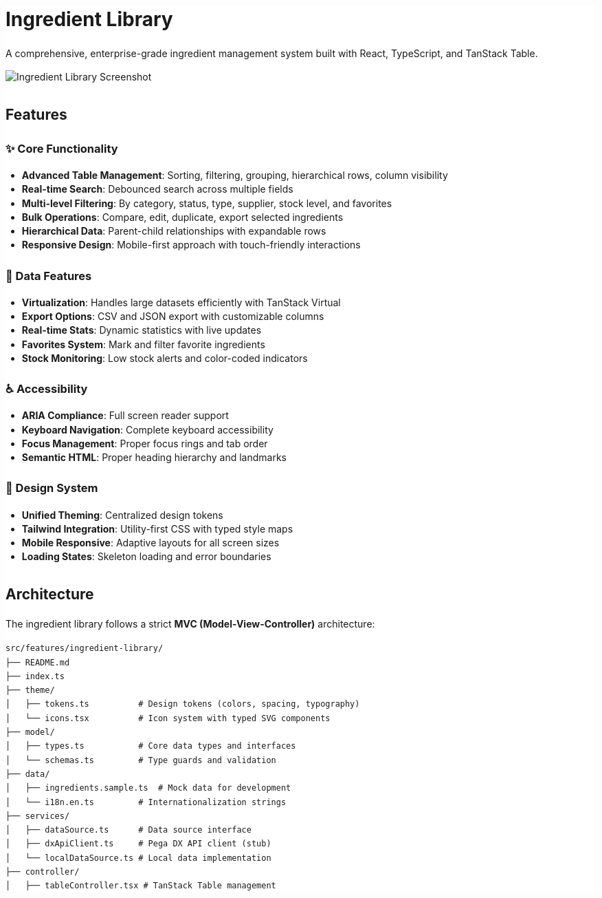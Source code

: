 # Ingredient Library

A comprehensive, enterprise-grade ingredient management system built with React, TypeScript, and TanStack Table.

![Ingredient Library Screenshot](./screenshot.png)

## Features

### ✨ Core Functionality

- **Advanced Table Management**: Sorting, filtering, grouping, hierarchical rows, column visibility
- **Real-time Search**: Debounced search across multiple fields
- **Multi-level Filtering**: By category, status, type, supplier, stock level, and favorites
- **Bulk Operations**: Compare, edit, duplicate, export selected ingredients
- **Hierarchical Data**: Parent-child relationships with expandable rows
- **Responsive Design**: Mobile-first approach with touch-friendly interactions

### 🎯 Data Features

- **Virtualization**: Handles large datasets efficiently with TanStack Virtual
- **Export Options**: CSV and JSON export with customizable columns
- **Real-time Stats**: Dynamic statistics with live updates
- **Favorites System**: Mark and filter favorite ingredients
- **Stock Monitoring**: Low stock alerts and color-coded indicators

### ♿ Accessibility

- **ARIA Compliance**: Full screen reader support
- **Keyboard Navigation**: Complete keyboard accessibility
- **Focus Management**: Proper focus rings and tab order
- **Semantic HTML**: Proper heading hierarchy and landmarks

### 🎨 Design System

- **Unified Theming**: Centralized design tokens
- **Tailwind Integration**: Utility-first CSS with typed style maps
- **Mobile Responsive**: Adaptive layouts for all screen sizes
- **Loading States**: Skeleton loading and error boundaries

## Architecture

The ingredient library follows a strict **MVC (Model-View-Controller)** architecture:

```
src/features/ingredient-library/
├── README.md
├── index.ts
├── theme/
│   ├── tokens.ts          # Design tokens (colors, spacing, typography)
│   └── icons.tsx          # Icon system with typed SVG components
├── model/
│   ├── types.ts           # Core data types and interfaces
│   └── schemas.ts         # Type guards and validation
├── data/
│   ├── ingredients.sample.ts  # Mock data for development
│   └── i18n.en.ts         # Internationalization strings
├── services/
│   ├── dataSource.ts      # Data source interface
│   ├── dxApiClient.ts     # Pega DX API client (stub)
│   └── localDataSource.ts # Local data implementation
├── controller/
│   ├── tableController.tsx # TanStack Table management
```